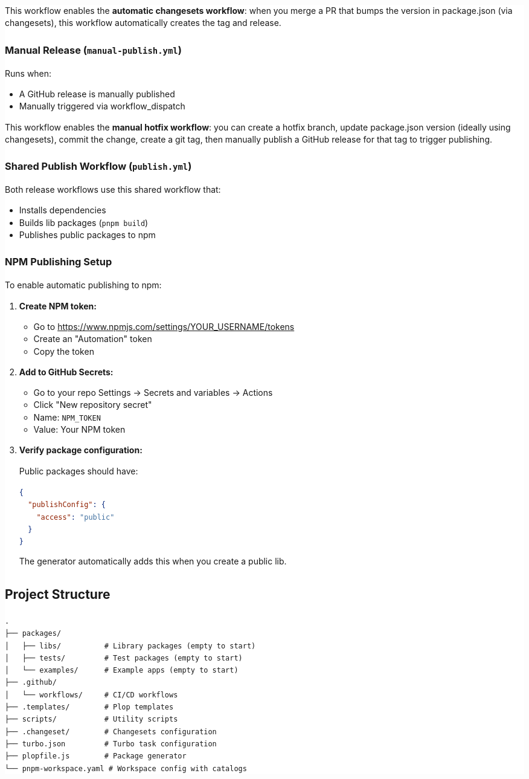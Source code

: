 This workflow enables the **automatic changesets workflow**: when you merge a PR that bumps the version in package.json (via changesets), this workflow automatically creates the tag and release.

### Manual Release (`manual-publish.yml`)
Runs when:
- A GitHub release is manually published
- Manually triggered via workflow_dispatch

This workflow enables the **manual hotfix workflow**: you can create a hotfix branch, update package.json version (ideally using changesets), commit the change, create a git tag, then manually publish a GitHub release for that tag to trigger publishing.

### Shared Publish Workflow (`publish.yml`)
Both release workflows use this shared workflow that:
- Installs dependencies
- Builds lib packages (`pnpm build`)
- Publishes public packages to npm

### NPM Publishing Setup

To enable automatic publishing to npm:

1. **Create NPM token:**
   - Go to https://www.npmjs.com/settings/YOUR_USERNAME/tokens
   - Create an "Automation" token
   - Copy the token

2. **Add to GitHub Secrets:**
   - Go to your repo Settings → Secrets and variables → Actions
   - Click "New repository secret"
   - Name: `NPM_TOKEN`
   - Value: Your NPM token

3. **Verify package configuration:**
   
   Public packages should have:
   ```json
   {
     "publishConfig": {
       "access": "public"
     }
   }
   ```
   
   The generator automatically adds this when you create a public lib.

## Project Structure

```
.
├── packages/
│   ├── libs/          # Library packages (empty to start)
│   ├── tests/         # Test packages (empty to start)
│   └── examples/      # Example apps (empty to start)
├── .github/
│   └── workflows/     # CI/CD workflows
├── .templates/        # Plop templates
├── scripts/           # Utility scripts
├── .changeset/        # Changesets configuration
├── turbo.json         # Turbo task configuration
├── plopfile.js        # Package generator
└── pnpm-workspace.yaml # Workspace config with catalogs
```
